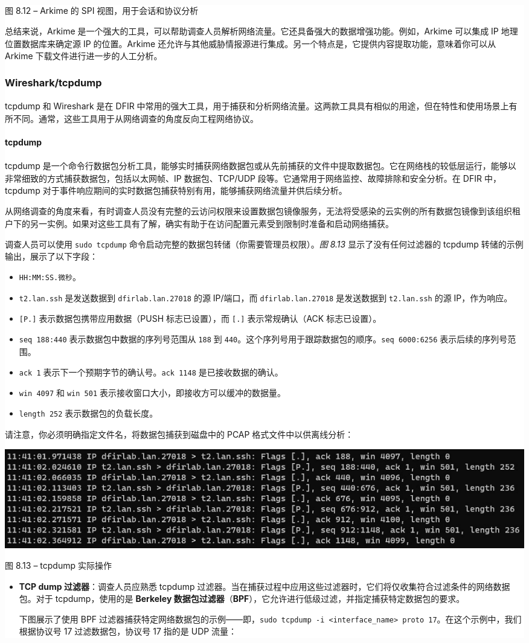 图 8.12 – Arkime 的 SPI 视图，用于会话和协议分析

总结来说，Arkime 是一个强大的工具，可以帮助调查人员解析网络流量。它还具备强大的数据增强功能。例如，Arkime 可以集成 IP 地理位置数据库来确定源 IP 的位置。Arkime 还允许与其他威胁情报源进行集成。另一个特点是，它提供内容提取功能，意味着你可以从 Arkime 下载文件进行进一步的人工分析。

### Wireshark/tcpdump

tcpdump 和 Wireshark 是在 DFIR 中常用的强大工具，用于捕获和分析网络流量。这两款工具具有相似的用途，但在特性和使用场景上有所不同。通常，这些工具用于从网络调查的角度反向工程网络协议。

#### tcpdump

tcpdump 是一个命令行数据包分析工具，能够实时捕获网络数据包或从先前捕获的文件中提取数据包。它在网络栈的较低层运行，能够以非常细致的方式捕获数据包，包括以太网帧、IP 数据包、TCP/UDP 段等。它通常用于网络监控、故障排除和安全分析。在 DFIR 中，tcpdump 对于事件响应期间的实时数据包捕获特别有用，能够捕获网络流量并供后续分析。

从网络调查的角度来看，有时调查人员没有完整的云访问权限来设置数据包镜像服务，无法将受感染的云实例的所有数据包镜像到该组织租户下的另一实例。如果对这些工具有了解，确实有助于在访问配置元素受到限制时准备和启动网络捕获。

调查人员可以使用 `sudo tcpdump` 命令启动完整的数据包转储（你需要管理员权限）。*图 8.13* 显示了没有任何过滤器的 tcpdump 转储的示例输出，展示了以下字段：

+   `HH:MM:SS.微秒`。

+   `t2.lan.ssh` 是发送数据到 `dfirlab.lan.27018` 的源 IP/端口，而 `dfirlab.lan.27018` 是发送数据到 `t2.lan.ssh` 的源 IP，作为响应。

+   `[P.]` 表示数据包携带应用数据（PUSH 标志已设置），而 `[.]` 表示常规确认（ACK 标志已设置）。

+   `seq 188:440` 表示数据包中数据的序列号范围从 `188` 到 `440`。这个序列号用于跟踪数据包的顺序。`seq 6000:6256` 表示后续的序列号范围。

+   `ack 1` 表示下一个预期字节的确认号。`ack 1148` 是已接收数据的确认。

+   `win 4097` 和 `win 501` 表示接收窗口大小，即接收方可以缓冲的数据量。

+   `length 252` 表示数据包的负载长度。

请注意，你必须明确指定文件名，将数据包捕获到磁盘中的 PCAP 格式文件中以供离线分析：

![图 8.13 – tcpdump 实际操作](img/00038.jpeg)

图 8.13 – tcpdump 实际操作

+   **TCP dump 过滤器**：调查人员应熟悉 tcpdump 过滤器。当在捕获过程中应用这些过滤器时，它们将仅收集符合过滤条件的网络数据包。对于 tcpdump，使用的是 **Berkeley 数据包过滤器**（**BPF**），它允许进行低级过滤，并指定捕获特定数据包的要求。

    下图展示了使用 BPF 过滤器捕获特定网络数据包的示例——即，`sudo tcpdump -i <interface_name> proto 17`。在这个示例中，我们根据协议号 17 过滤数据包，协议号 17 指的是 UDP 流量：
